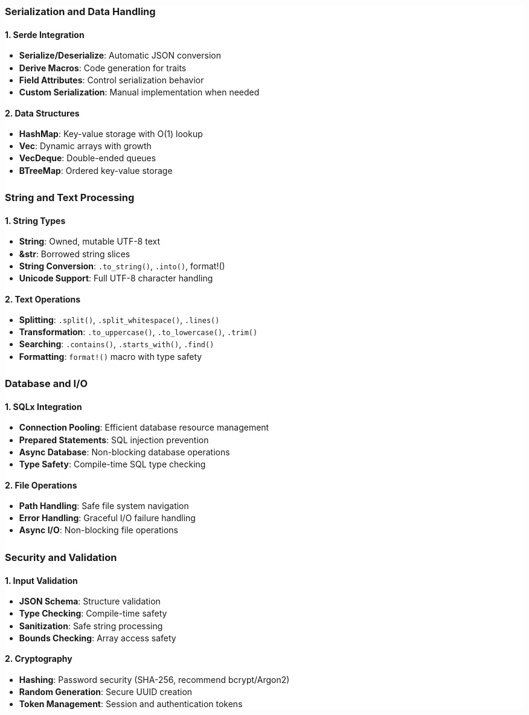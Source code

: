 ### **Serialization and Data Handling**

**1. Serde Integration**
- **Serialize/Deserialize**: Automatic JSON conversion
- **Derive Macros**: Code generation for traits
- **Field Attributes**: Control serialization behavior
- **Custom Serialization**: Manual implementation when needed

**2. Data Structures**
- **HashMap**: Key-value storage with O(1) lookup
- **Vec**: Dynamic arrays with growth
- **VecDeque**: Double-ended queues
- **BTreeMap**: Ordered key-value storage

### **String and Text Processing**

**1. String Types**
- **String**: Owned, mutable UTF-8 text
- **&str**: Borrowed string slices
- **String Conversion**: `.to_string()`, `.into()`, format!()
- **Unicode Support**: Full UTF-8 character handling

**2. Text Operations**
- **Splitting**: `.split()`, `.split_whitespace()`, `.lines()`
- **Transformation**: `.to_uppercase()`, `.to_lowercase()`, `.trim()`
- **Searching**: `.contains()`, `.starts_with()`, `.find()`
- **Formatting**: `format!()` macro with type safety

### **Database and I/O**

**1. SQLx Integration**
- **Connection Pooling**: Efficient database resource management
- **Prepared Statements**: SQL injection prevention
- **Async Database**: Non-blocking database operations
- **Type Safety**: Compile-time SQL type checking

**2. File Operations**
- **Path Handling**: Safe file system navigation
- **Error Handling**: Graceful I/O failure handling
- **Async I/O**: Non-blocking file operations

### **Security and Validation**

**1. Input Validation**
- **JSON Schema**: Structure validation
- **Type Checking**: Compile-time safety
- **Sanitization**: Safe string processing
- **Bounds Checking**: Array access safety

**2. Cryptography**
- **Hashing**: Password security (SHA-256, recommend bcrypt/Argon2)
- **Random Generation**: Secure UUID creation
- **Token Management**: Session and authentication tokens
